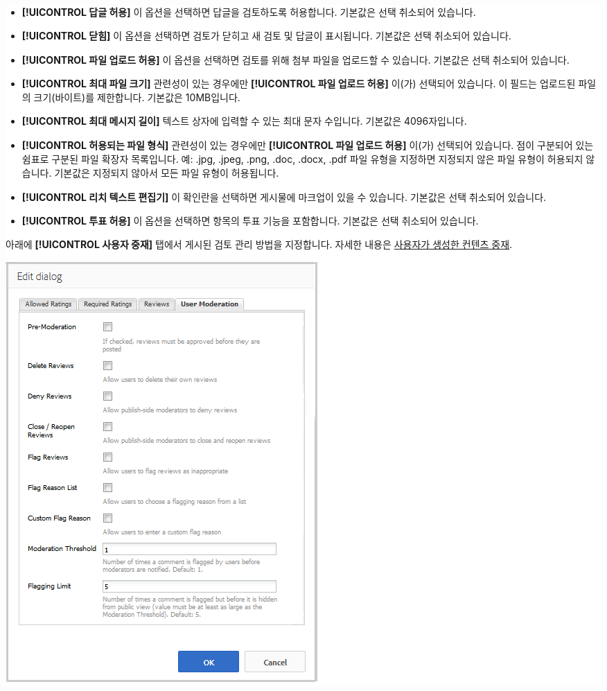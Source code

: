 * **[!UICONTROL 답글 허용]**
이 옵션을 선택하면 답글을 검토하도록 허용합니다. 기본값은 선택 취소되어 있습니다.

* **[!UICONTROL 닫힘]**
이 옵션을 선택하면 검토가 닫히고 새 검토 및 답글이 표시됩니다. 기본값은 선택 취소되어 있습니다.

* **[!UICONTROL 파일 업로드 허용]**
이 옵션을 선택하면 검토를 위해 첨부 파일을 업로드할 수 있습니다. 기본값은 선택 취소되어 있습니다.

* **[!UICONTROL 최대 파일 크기]**
관련성이 있는 경우에만 **[!UICONTROL 파일 업로드 허용]** 이(가) 선택되어 있습니다. 이 필드는 업로드된 파일의 크기(바이트)를 제한합니다. 기본값은 10MB입니다.

* **[!UICONTROL 최대 메시지 길이]**
텍스트 상자에 입력할 수 있는 최대 문자 수입니다. 기본값은 4096자입니다.

* **[!UICONTROL 허용되는 파일 형식]**
관련성이 있는 경우에만 **[!UICONTROL 파일 업로드 허용]** 이(가) 선택되어 있습니다. 점이 구분되어 있는 쉼표로 구분된 파일 확장자 목록입니다. 예: .jpg, .jpeg, .png, .doc, .docx, .pdf 파일 유형을 지정하면 지정되지 않은 파일 유형이 허용되지 않습니다. 기본값은 지정되지 않아서 모든 파일 유형이 허용됩니다.

* **[!UICONTROL 리치 텍스트 편집기]**
이 확인란을 선택하면 게시물에 마크업이 있을 수 있습니다. 기본값은 선택 취소되어 있습니다.

* **[!UICONTROL 투표 허용]**
이 옵션을 선택하면 항목의 투표 기능을 포함합니다. 기본값은 선택 취소되어 있습니다.

아래에 **[!UICONTROL 사용자 중재]** 탭에서 게시된 검토 관리 방법을 지정합니다. 자세한 내용은 [사용자가 생성한 컨텐츠 중재](moderate-ugc.md).

![chlimage_1-345](assets/chlimage_1-345.png)
